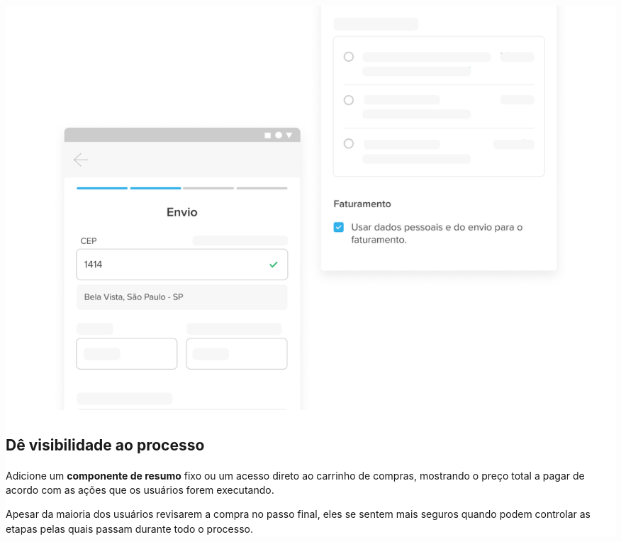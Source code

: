 ![pt Saltea pasos innecesarios](/images/best-practices-guide/PortAspectosGeneralesSalteaPasosInnecesarios.png)

## Dê visibilidade ao processo

Adicione um **componente de resumo** fixo ou um acesso direto ao carrinho de compras, mostrando o preço total a pagar de acordo com as ações que os usuários forem executando.

Apesar da maioria dos usuários revisarem a compra no passo final, eles se sentem mais seguros quando podem controlar as etapas pelas quais passam durante todo o processo. 
